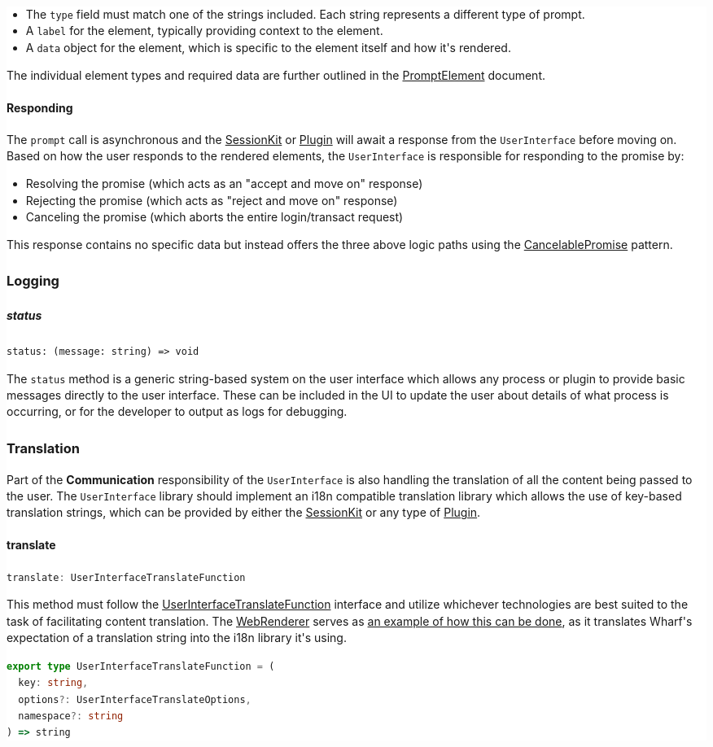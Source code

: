 - The `type` field must match one of the strings included. Each string represents a different type of prompt.
- A `label` for the element, typically providing context to the element.
- A `data` object for the element, which is specific to the element itself and how it's rendered.

The individual element types and required data are further outlined in the [PromptElement](#) document.

#### Responding

The `prompt` call is asynchronous and the [SessionKit](/docs/session-kit/session-kit-factory) or [Plugin](#) will await a response from the `UserInterface` before moving on. Based on how the user responds to the rendered elements, the `UserInterface` is responsible for responding to the promise by:

- Resolving the promise (which acts as an "accept and move on" response)
- Rejecting the promise (which acts as "reject and move on" response)
- Canceling the promise (which aborts the entire login/transact request)

This response contains no specific data but instead offers the three above logic paths using the [CancelablePromise](#) pattern.

### Logging

##### status

```
status: (message: string) => void
```

The `status` method is a generic string-based system on the user interface which allows any process or plugin to provide basic messages directly to the user interface. These can be included in the UI to update the user about details of what process is occurring, or for the developer to output as logs for debugging.

### Translation

Part of the **Communication** responsibility of the `UserInterface` is also handling the translation of all the content being passed to the user. The `UserInterface` library should implement an i18n compatible translation library which allows the use of key-based translation strings, which can be provided by either the [SessionKit](/docs/session-kit/session-kit-factory) or any type of [Plugin](#).

#### translate

```ts
translate: UserInterfaceTranslateFunction
```

This method must follow the [UserInterfaceTranslateFunction](#) interface and utilize whichever technologies are best suited to the task of facilitating content translation. The [WebRenderer](/docs/session-kit/web-renderer) serves as [an example of how this can be done](https://github.com/wharfkit/web-renderer/blob/06cddd54ec78d8110747d4e5d67989a8cd1dce8f/src/index.ts#L244-L250), as it translates Wharf's expectation of a translation string into the i18n library it's using.

```ts
export type UserInterfaceTranslateFunction = (
  key: string,
  options?: UserInterfaceTranslateOptions,
  namespace?: string
) => string
```
